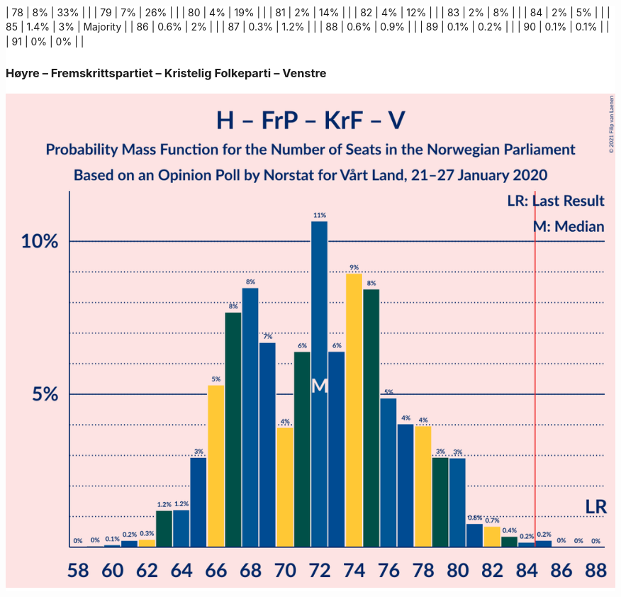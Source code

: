 | 78 | 8% | 33% |  |
| 79 | 7% | 26% |  |
| 80 | 4% | 19% |  |
| 81 | 2% | 14% |  |
| 82 | 4% | 12% |  |
| 83 | 2% | 8% |  |
| 84 | 2% | 5% |  |
| 85 | 1.4% | 3% | Majority |
| 86 | 0.6% | 2% |  |
| 87 | 0.3% | 1.2% |  |
| 88 | 0.6% | 0.9% |  |
| 89 | 0.1% | 0.2% |  |
| 90 | 0.1% | 0.1% |  |
| 91 | 0% | 0% |  |

### Høyre – Fremskrittspartiet – Kristelig Folkeparti – Venstre

![Graph with seats probability mass function not yet produced](2020-01-27-Norstat-coalitions-seats-pmf-h–frp–krf–v.png "Seats Probability Mass Function")